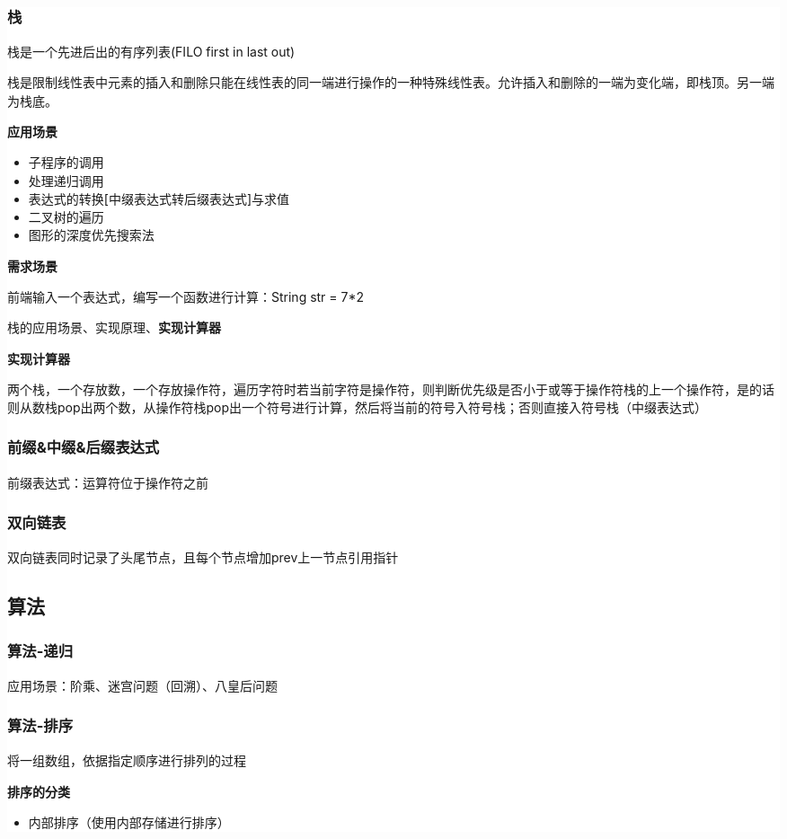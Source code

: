 
### 栈

栈是一个先进后出的有序列表(FILO first in last out)

栈是限制线性表中元素的插入和删除只能在线性表的同一端进行操作的一种特殊线性表。允许插入和删除的一端为变化端，即栈顶。另一端为栈底。



**应用场景**

- 子程序的调用
- 处理递归调用
- 表达式的转换[中缀表达式转后缀表达式]与求值
- 二叉树的遍历
- 图形的深度优先搜索法



**需求场景**

前端输入一个表达式，编写一个函数进行计算：String str = 7*2

栈的应用场景、实现原理、**实现计算器**



**实现计算器**

两个栈，一个存放数，一个存放操作符，遍历字符时若当前字符是操作符，则判断优先级是否小于或等于操作符栈的上一个操作符，是的话则从数栈pop出两个数，从操作符栈pop出一个符号进行计算，然后将当前的符号入符号栈；否则直接入符号栈（中缀表达式）



### 前缀&中缀&后缀表达式

前缀表达式：运算符位于操作符之前



### 双向链表

双向链表同时记录了头尾节点，且每个节点增加prev上一节点引用指针



## 算法



### 算法-递归

应用场景：阶乘、迷宫问题（回溯）、八皇后问题



### 算法-排序

将一组数组，依据指定顺序进行排列的过程

**排序的分类**

- 内部排序（使用内部存储进行排序）
